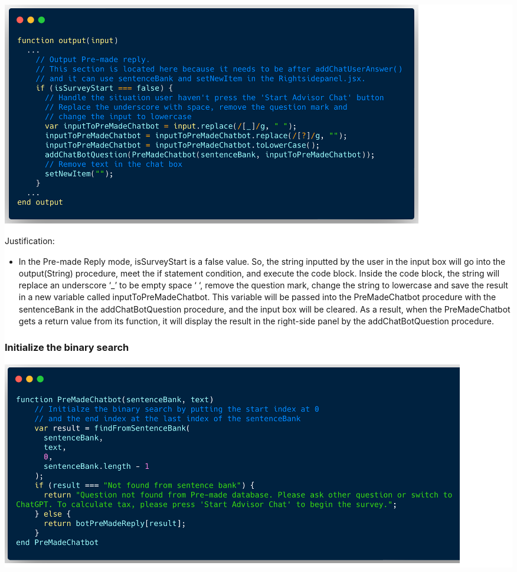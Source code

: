 <img src="./src/img/pic17_triggerPremadeReply.png" />

Justification:

- In the Pre-made Reply mode, isSurveyStart is a false value. So, the string inputted by the user in the input box will go into the output(String) procedure, meet the if statement condition, and execute the code block. Inside the code block, the string will replace an underscore ‘\_’ to be empty space ‘ ‘, remove the question mark, change the string to lowercase and save the result in a new variable called inputToPreMadeChatbot. This variable will be passed into the PreMadeChatbot procedure with the sentenceBank in the addChatBotQuestion procedure, and the input box will be cleared. As a result, when the PreMadeChatbot gets a return value from its function, it will display the result in the right-side panel by the addChatBotQuestion procedure.

### Initialize the binary search

<img src="./src/img/pic18_initializeBinarySearch.png" />
